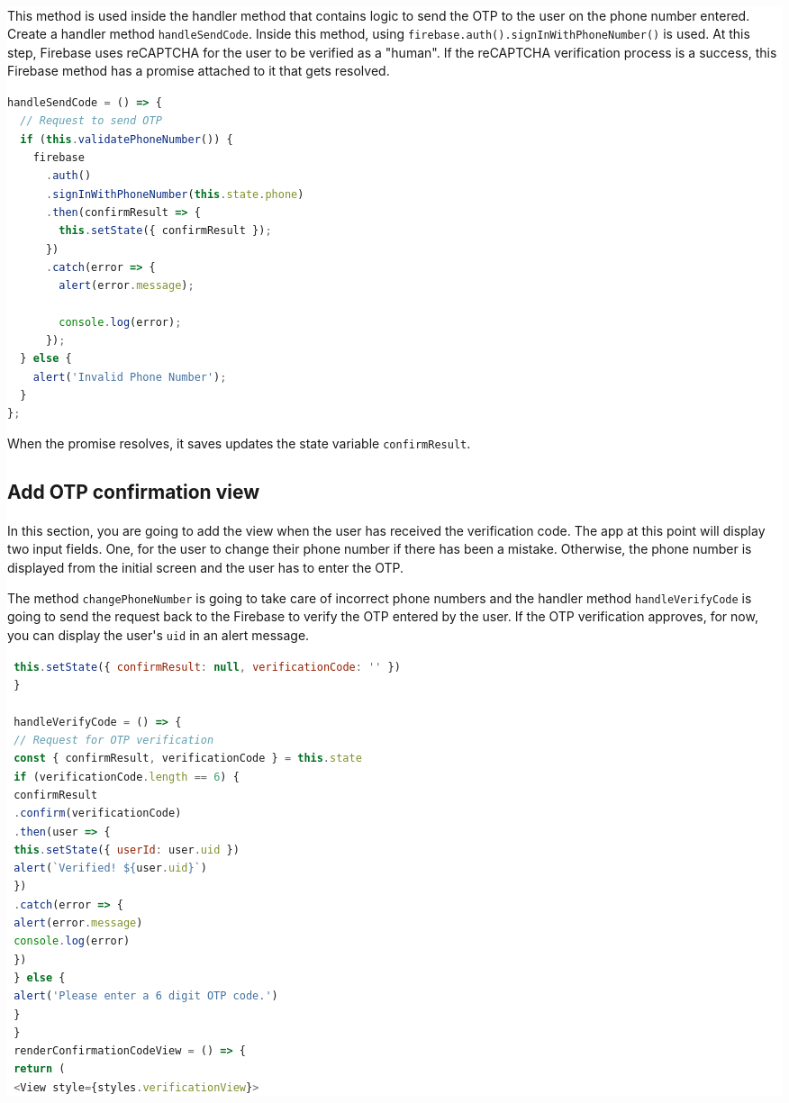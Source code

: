 This method is used inside the handler method that contains logic to send the OTP to the user on the phone number entered. Create a handler method `handleSendCode`. Inside this method, using `firebase.auth().signInWithPhoneNumber()` is used. At this step, Firebase uses reCAPTCHA for the user to be verified as a "human". If the reCAPTCHA verification process is a success, this Firebase method has a promise attached to it that gets resolved.

```js
handleSendCode = () => {
  // Request to send OTP
  if (this.validatePhoneNumber()) {
    firebase
      .auth()
      .signInWithPhoneNumber(this.state.phone)
      .then(confirmResult => {
        this.setState({ confirmResult });
      })
      .catch(error => {
        alert(error.message);

        console.log(error);
      });
  } else {
    alert('Invalid Phone Number');
  }
};
```

When the promise resolves, it saves updates the state variable `confirmResult`.

## Add OTP confirmation view

In this section, you are going to add the view when the user has received the verification code. The app at this point will display two input fields. One, for the user to change their phone number if there has been a mistake. Otherwise, the phone number is displayed from the initial screen and the user has to enter the OTP.

The method `changePhoneNumber` is going to take care of incorrect phone numbers and the handler method `handleVerifyCode` is going to send the request back to the Firebase to verify the OTP entered by the user. If the OTP verification approves, for now, you can display the user's `uid` in an alert message.

```js
 this.setState({ confirmResult: null, verificationCode: '' })
 }

 handleVerifyCode = () => {
 // Request for OTP verification
 const { confirmResult, verificationCode } = this.state
 if (verificationCode.length == 6) {
 confirmResult
 .confirm(verificationCode)
 .then(user => {
 this.setState({ userId: user.uid })
 alert(`Verified! ${user.uid}`)
 })
 .catch(error => {
 alert(error.message)
 console.log(error)
 })
 } else {
 alert('Please enter a 6 digit OTP code.')
 }
 }
 renderConfirmationCodeView = () => {
 return (
 <View style={styles.verificationView}>
```